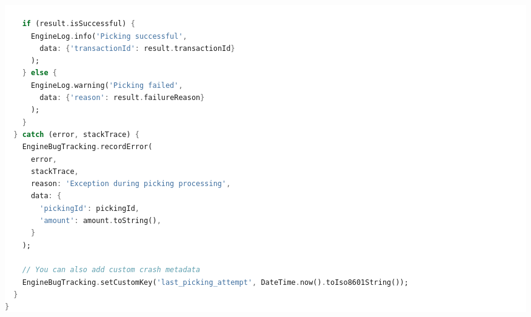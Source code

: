 ```dart
    
    if (result.isSuccessful) {
      EngineLog.info('Picking successful', 
        data: {'transactionId': result.transactionId}
      );
    } else {
      EngineLog.warning('Picking failed', 
        data: {'reason': result.failureReason}
      );
    }
  } catch (error, stackTrace) {
    EngineBugTracking.recordError(
      error,
      stackTrace, 
      reason: 'Exception during picking processing',
      data: {
        'pickingId': pickingId,
        'amount': amount.toString(),
      }
    );
    
    // You can also add custom crash metadata
    EngineBugTracking.setCustomKey('last_picking_attempt', DateTime.now().toIso8601String());
  }
}
``` 